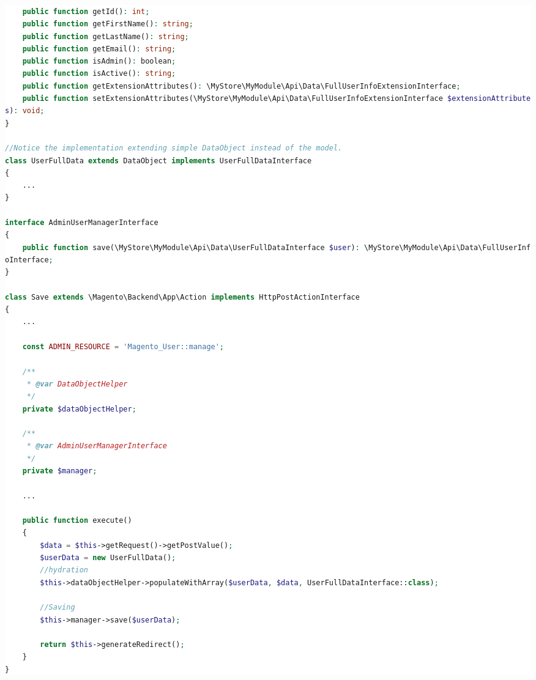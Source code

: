 ```php
    public function getId(): int;
    public function getFirstName(): string;
    public function getLastName(): string;
    public function getEmail(): string;
    public function isAdmin(): boolean;
    public function isActive(): string;
    public function getExtensionAttributes(): \MyStore\MyModule\Api\Data\FullUserInfoExtensionInterface;
    public function setExtensionAttributes(\MyStore\MyModule\Api\Data\FullUserInfoExtensionInterface $extensionAttributes): void;
}

//Notice the implementation extending simple DataObject instead of the model.
class UserFullData extends DataObject implements UserFullDataInterface
{
    ...
}

interface AdminUserManagerInterface
{
    public function save(\MyStore\MyModule\Api\Data\UserFullDataInterface $user): \MyStore\MyModule\Api\Data\FullUserInfoInterface;
}

class Save extends \Magento\Backend\App\Action implements HttpPostActionInterface
{
    ...

    const ADMIN_RESOURCE = 'Magento_User::manage';

    /**
     * @var DataObjectHelper
     */
    private $dataObjectHelper;

    /**
     * @var AdminUserManagerInterface
     */
    private $manager;

    ...

    public function execute()
    {
        $data = $this->getRequest()->getPostValue();
        $userData = new UserFullData();
        //hydration
        $this->dataObjectHelper->populateWithArray($userData, $data, UserFullDataInterface::class);

        //Saving
        $this->manager->save($userData);

        return $this->generateRedirect();
    }
}
```
